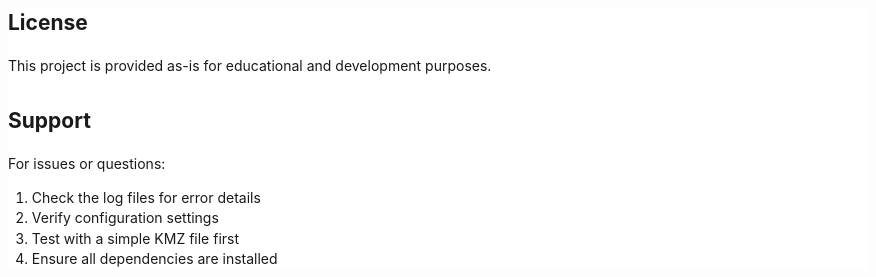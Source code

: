## License

This project is provided as-is for educational and development purposes.

## Support

For issues or questions:
1. Check the log files for error details
2. Verify configuration settings
3. Test with a simple KMZ file first
4. Ensure all dependencies are installed
